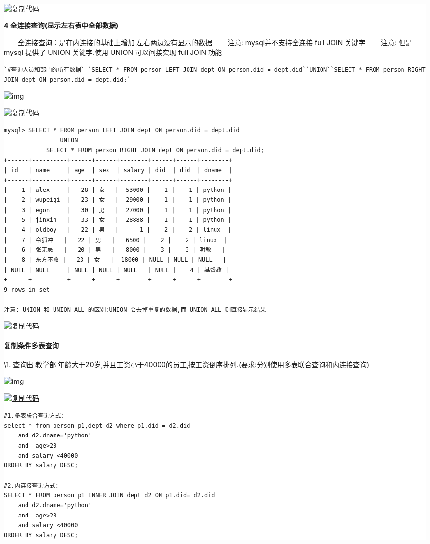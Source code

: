 [![复制代码](https://common.cnblogs.com/images/copycode.gif)](javascript:void(0);)

**4 全连接查询(显示左右表中全部数据)**

　　全连接查询：是在内连接的基础上增加 左右两边没有显示的数据
　　注意: mysql并不支持全连接 full JOIN 关键字
　　注意: 但是mysql 提供了 UNION 关键字.使用 UNION 可以间接实现 full JOIN 功能

```
`#查询人员和部门的所有数据` `SELECT * FROM person LEFT JOIN dept ON person.did = dept.did``UNION``SELECT * FROM person RIGHT JOIN dept ON person.did = dept.did;`
```

![img](https://images.cnblogs.com/OutliningIndicators/ExpandedBlockStart.gif)

[![复制代码](https://common.cnblogs.com/images/copycode.gif)](javascript:void(0);)

```
mysql> SELECT * FROM person LEFT JOIN dept ON person.did = dept.did
                UNION 
            SELECT * FROM person RIGHT JOIN dept ON person.did = dept.did;
+------+----------+------+------+--------+------+------+--------+
| id   | name     | age  | sex  | salary | did  | did  | dname  |
+------+----------+------+------+--------+------+------+--------+
|    1 | alex     |   28 | 女   |  53000 |    1 |    1 | python |
|    2 | wupeiqi  |   23 | 女   |  29000 |    1 |    1 | python |
|    3 | egon     |   30 | 男   |  27000 |    1 |    1 | python |
|    5 | jinxin   |   33 | 女   |  28888 |    1 |    1 | python |
|    4 | oldboy   |   22 | 男   |      1 |    2 |    2 | linux  |
|    7 | 令狐冲   |   22 | 男   |   6500 |    2 |    2 | linux  |
|    6 | 张无忌   |   20 | 男   |   8000 |    3 |    3 | 明教   |
|    8 | 东方不败 |   23 | 女   |  18000 | NULL | NULL | NULL   |
| NULL | NULL     | NULL | NULL | NULL   | NULL |    4 | 基督教 |
+------+----------+------+------+--------+------+------+--------+
9 rows in set

注意: UNION 和 UNION ALL 的区别:UNION 会去掉重复的数据,而 UNION ALL 则直接显示结果
```

[![复制代码](https://common.cnblogs.com/images/copycode.gif)](javascript:void(0);)

#### 复制条件多表查询

\1. 查询出 教学部 年龄大于20岁,并且工资小于40000的员工,按工资倒序排列.(要求:分别使用多表联合查询和内连接查询)

![img](https://images.cnblogs.com/OutliningIndicators/ExpandedBlockStart.gif)

[![复制代码](https://common.cnblogs.com/images/copycode.gif)](javascript:void(0);)

```
#1.多表联合查询方式:
select * from person p1,dept d2 where p1.did = d2.did  
    and d2.dname='python' 
    and  age>20 
    and salary <40000 
ORDER BY salary DESC;

#2.内连接查询方式:
SELECT * FROM person p1 INNER JOIN dept d2 ON p1.did= d2.did 
    and d2.dname='python' 
    and  age>20 
    and salary <40000 
ORDER BY salary DESC;    
```
